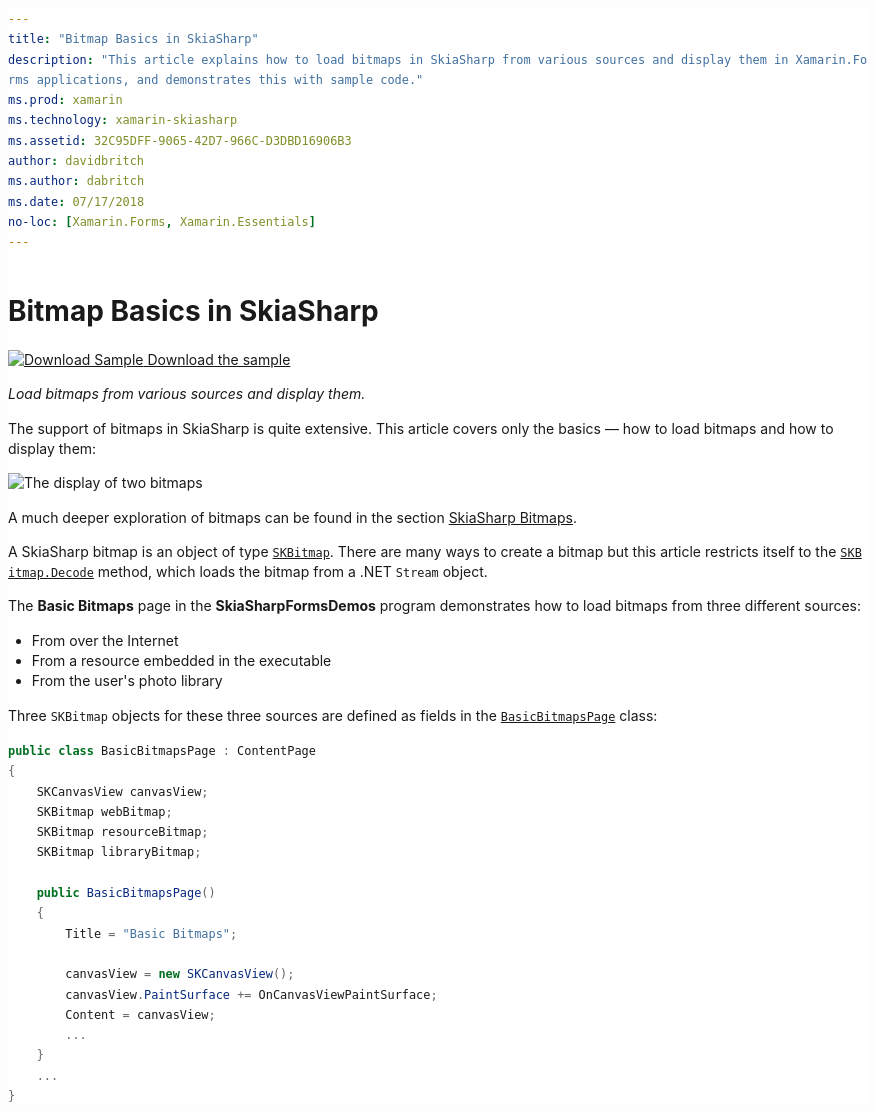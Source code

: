 ```yaml
---
title: "Bitmap Basics in SkiaSharp"
description: "This article explains how to load bitmaps in SkiaSharp from various sources and display them in Xamarin.Forms applications, and demonstrates this with sample code."
ms.prod: xamarin
ms.technology: xamarin-skiasharp
ms.assetid: 32C95DFF-9065-42D7-966C-D3DBD16906B3
author: davidbritch
ms.author: dabritch
ms.date: 07/17/2018
no-loc: [Xamarin.Forms, Xamarin.Essentials]
---
```


# Bitmap Basics in SkiaSharp

[![Download Sample](~/media/shared/download.png) Download the sample](https://docs.microsoft.com/samples/xamarin/xamarin-forms-samples/skiasharpforms-demos)

_Load bitmaps from various sources and display them._

The support of bitmaps in SkiaSharp is quite extensive. This article covers only the basics &mdash; how to load bitmaps and how to display them:

![The display of two bitmaps](bitmaps-images/basicbitmaps-small.png)

A much deeper exploration of bitmaps can be found in the section [SkiaSharp Bitmaps](../bitmaps/index.md).

A SkiaSharp bitmap is an object of type [`SKBitmap`](xref:SkiaSharp.SKBitmap). There are many ways to create a bitmap but this article restricts itself to the [`SKBitmap.Decode`](xref:SkiaSharp.SKBitmap.Decode(System.IO.Stream)) method, which loads the bitmap from a .NET `Stream` object.

The **Basic Bitmaps** page in the **SkiaSharpFormsDemos** program demonstrates how to load bitmaps from three different sources:

- From over the Internet
- From a resource embedded in the executable
- From the user's photo library

Three `SKBitmap` objects for these three sources are defined as fields in the [`BasicBitmapsPage`](https://github.com/xamarin/xamarin-forms-samples/blob/master/SkiaSharpForms/Demos/Demos/SkiaSharpFormsDemos/Basics/BasicBitmapsPage.cs) class:

```csharp
public class BasicBitmapsPage : ContentPage
{
    SKCanvasView canvasView;
    SKBitmap webBitmap;
    SKBitmap resourceBitmap;
    SKBitmap libraryBitmap;

    public BasicBitmapsPage()
    {
        Title = "Basic Bitmaps";

        canvasView = new SKCanvasView();
        canvasView.PaintSurface += OnCanvasViewPaintSurface;
        Content = canvasView;
        ...
    }
    ...
}
```
